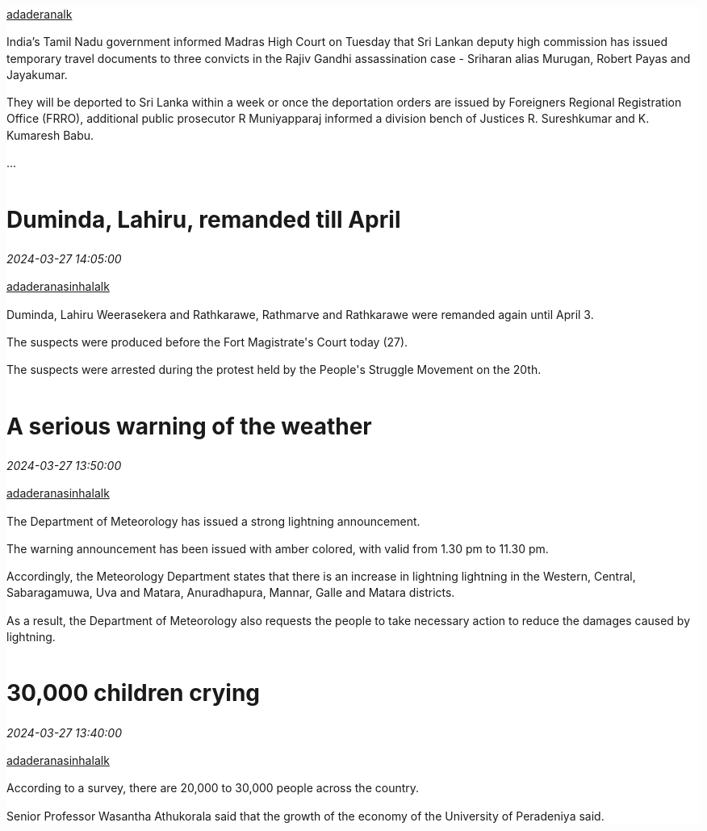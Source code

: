 [adaderanalk](https://www.adaderana.lk/news/98236/rajiv-gandhi-assassination-case-three-convicts-to-be-deported-to-sri-lanka-in-a-week)

India’s Tamil Nadu government informed Madras High Court on Tuesday that Sri Lankan deputy high commission has issued temporary travel documents to three convicts in the Rajiv Gandhi assassination case - Sriharan alias Murugan, Robert Payas and Jayakumar.

They will be deported to Sri Lanka within a week or once the deportation orders are issued by Foreigners Regional Registration Office (FRRO), additional public prosecutor R Muniyapparaj informed a division bench of Justices R. Sureshkumar and K. Kumaresh Babu.

...



# Duminda, Lahiru, remanded till April

*2024-03-27 14:05:00*

[adaderanasinhalalk](http://sinhala.adaderana.lk/news/194993)

Duminda, Lahiru Weerasekera and Rathkarawe, Rathmarve and Rathkarawe were remanded again until April 3.

The suspects were produced before the Fort Magistrate's Court today (27).

The suspects were arrested during the protest held by the People's Struggle Movement on the 20th.



# A serious warning of the weather

*2024-03-27 13:50:00*

[adaderanasinhalalk](http://sinhala.adaderana.lk/news/194992)

The Department of Meteorology has issued a strong lightning announcement.

The warning announcement has been issued with amber colored, with valid from 1.30 pm to 11.30 pm.

Accordingly, the Meteorology Department states that there is an increase in lightning lightning in the Western, Central, Sabaragamuwa, Uva and Matara, Anuradhapura, Mannar, Galle and Matara districts.

As a result, the Department of Meteorology also requests the people to take necessary action to reduce the damages caused by lightning.



# 30,000 children crying

*2024-03-27 13:40:00*

[adaderanasinhalalk](http://sinhala.adaderana.lk/news/194991)

According to a survey, there are 20,000 to 30,000 people across the country.

Senior Professor Wasantha Athukorala said that the growth of the economy of the University of Peradeniya said.
